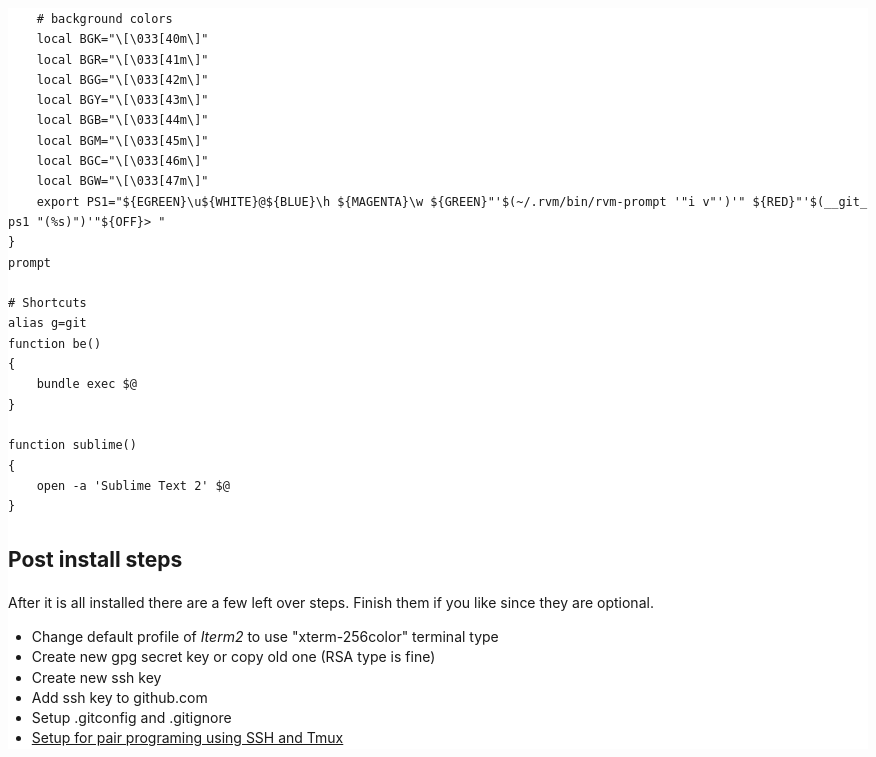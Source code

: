         # background colors
        local BGK="\[\033[40m\]"
        local BGR="\[\033[41m\]"
        local BGG="\[\033[42m\]"
        local BGY="\[\033[43m\]"
        local BGB="\[\033[44m\]"
        local BGM="\[\033[45m\]"
        local BGC="\[\033[46m\]"
        local BGW="\[\033[47m\]"
        export PS1="${EGREEN}\u${WHITE}@${BLUE}\h ${MAGENTA}\w ${GREEN}"'$(~/.rvm/bin/rvm-prompt '"i v"')'" ${RED}"'$(__git_ps1 "(%s)")'"${OFF}> "
    }
    prompt

    # Shortcuts
    alias g=git
    function be()
    {
        bundle exec $@
    }

    function sublime()
    {
        open -a 'Sublime Text 2' $@
    }

## Post install steps

After it is all installed there are a few left over steps. Finish them if you like since they are optional.

* Change default profile of *Iterm2* to use "xterm-256color" terminal type
* Create new gpg secret key or copy old one (RSA type is fine)
* Create new ssh key
* Add ssh key to github.com
* Setup .gitconfig and .gitignore
* [Setup for pair programing using SSH and Tmux](Remote-Pairing-with-SSH-and-Tmux-on-a-Mac)

[1]: https://rvm.io/ "Ruby Version Manager"
[2]: http://mxcl.github.com/homebrew/ "Homebrew"

